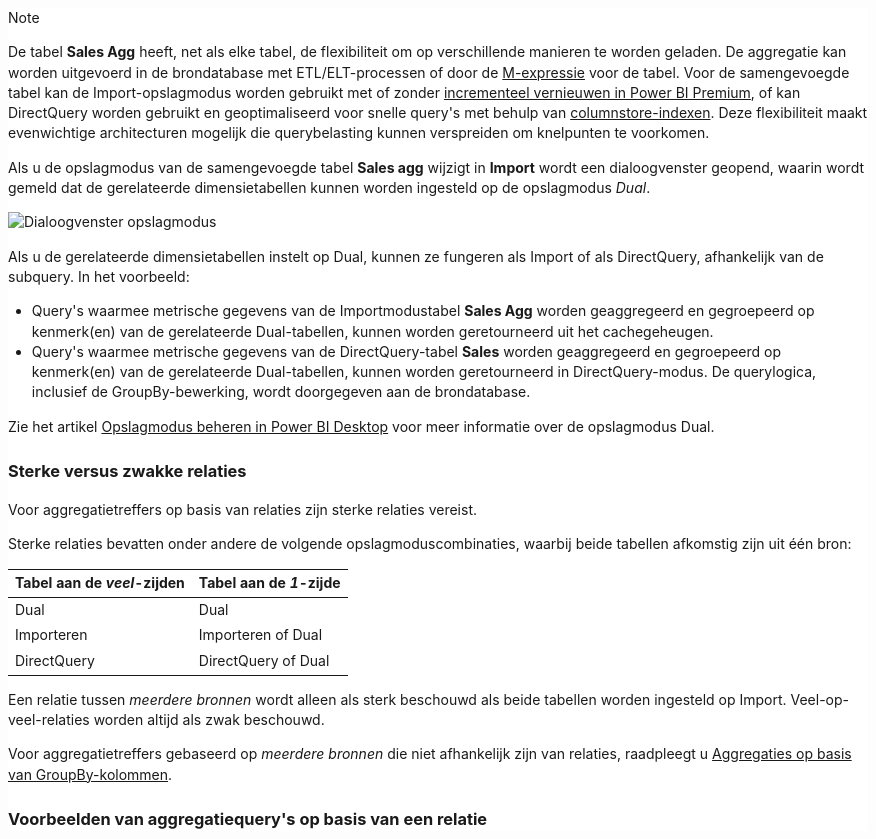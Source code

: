 > [!NOTE]
> De tabel **Sales Agg** heeft, net als elke tabel, de flexibiliteit om op verschillende manieren te worden geladen. De aggregatie kan worden uitgevoerd in de brondatabase met ETL/ELT-processen of door de [M-expressie](/powerquery-m/power-query-m-function-reference) voor de tabel. Voor de samengevoegde tabel kan de Import-opslagmodus worden gebruikt met of zonder [incrementeel vernieuwen in Power BI Premium](service-premium-incremental-refresh.md), of kan DirectQuery worden gebruikt en geoptimaliseerd voor snelle query's met behulp van [columnstore-indexen](/sql/relational-databases/indexes/columnstore-indexes-overview). Deze flexibiliteit maakt evenwichtige architecturen mogelijk die querybelasting kunnen verspreiden om knelpunten te voorkomen.

Als u de opslagmodus van de samengevoegde tabel **Sales agg** wijzigt in **Import** wordt een dialoogvenster geopend, waarin wordt gemeld dat de gerelateerde dimensietabellen kunnen worden ingesteld op de opslagmodus *Dual*. 

![Dialoogvenster opslagmodus](media/desktop-aggregations/aggregations_05.jpg)

Als u de gerelateerde dimensietabellen instelt op Dual, kunnen ze fungeren als Import of als DirectQuery, afhankelijk van de subquery. In het voorbeeld:

- Query's waarmee metrische gegevens van de Importmodustabel **Sales Agg** worden geaggregeerd en gegroepeerd op kenmerk(en) van de gerelateerde Dual-tabellen, kunnen worden geretourneerd uit het cachegeheugen.
- Query's waarmee metrische gegevens van de DirectQuery-tabel **Sales** worden geaggregeerd en gegroepeerd op kenmerk(en) van de gerelateerde Dual-tabellen, kunnen worden geretourneerd in DirectQuery-modus. De querylogica, inclusief de GroupBy-bewerking, wordt doorgegeven aan de brondatabase.

Zie het artikel [Opslagmodus beheren in Power BI Desktop](desktop-storage-mode.md) voor meer informatie over de opslagmodus Dual.

### <a name="strong-vs-weak-relationships"></a>Sterke versus zwakke relaties

Voor aggregatietreffers op basis van relaties zijn sterke relaties vereist.

Sterke relaties bevatten onder andere de volgende opslagmoduscombinaties, waarbij beide tabellen afkomstig zijn uit één bron:

| Tabel aan de *veel*-zijden | Tabel aan de *1*-zijde |
| ------------- |----------------------| 
| Dual          | Dual                 | 
| Importeren        | Importeren of Dual       | 
| DirectQuery   | DirectQuery of Dual  | 

Een relatie tussen *meerdere bronnen* wordt alleen als sterk beschouwd als beide tabellen worden ingesteld op Import. Veel-op-veel-relaties worden altijd als zwak beschouwd.

Voor aggregatietreffers gebaseerd op *meerdere bronnen* die niet afhankelijk zijn van relaties, raadpleegt u [Aggregaties op basis van GroupBy-kolommen](#aggregation-based-on-groupby-columns). 

### <a name="relationship-based-aggregation-query-examples"></a>Voorbeelden van aggregatiequery's op basis van een relatie
